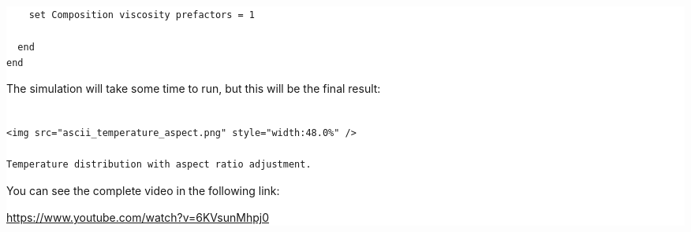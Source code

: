 ```
    set Composition viscosity prefactors = 1
    
  end
end
```

The simulation will take some time to run, but this will be the final result:

```

<img src="ascii_temperature_aspect.png" style="width:48.0%" />

Temperature distribution with aspect ratio adjustment.
```



You can see the complete video in the following link:

https://www.youtube.com/watch?v=6KVsunMhpj0

